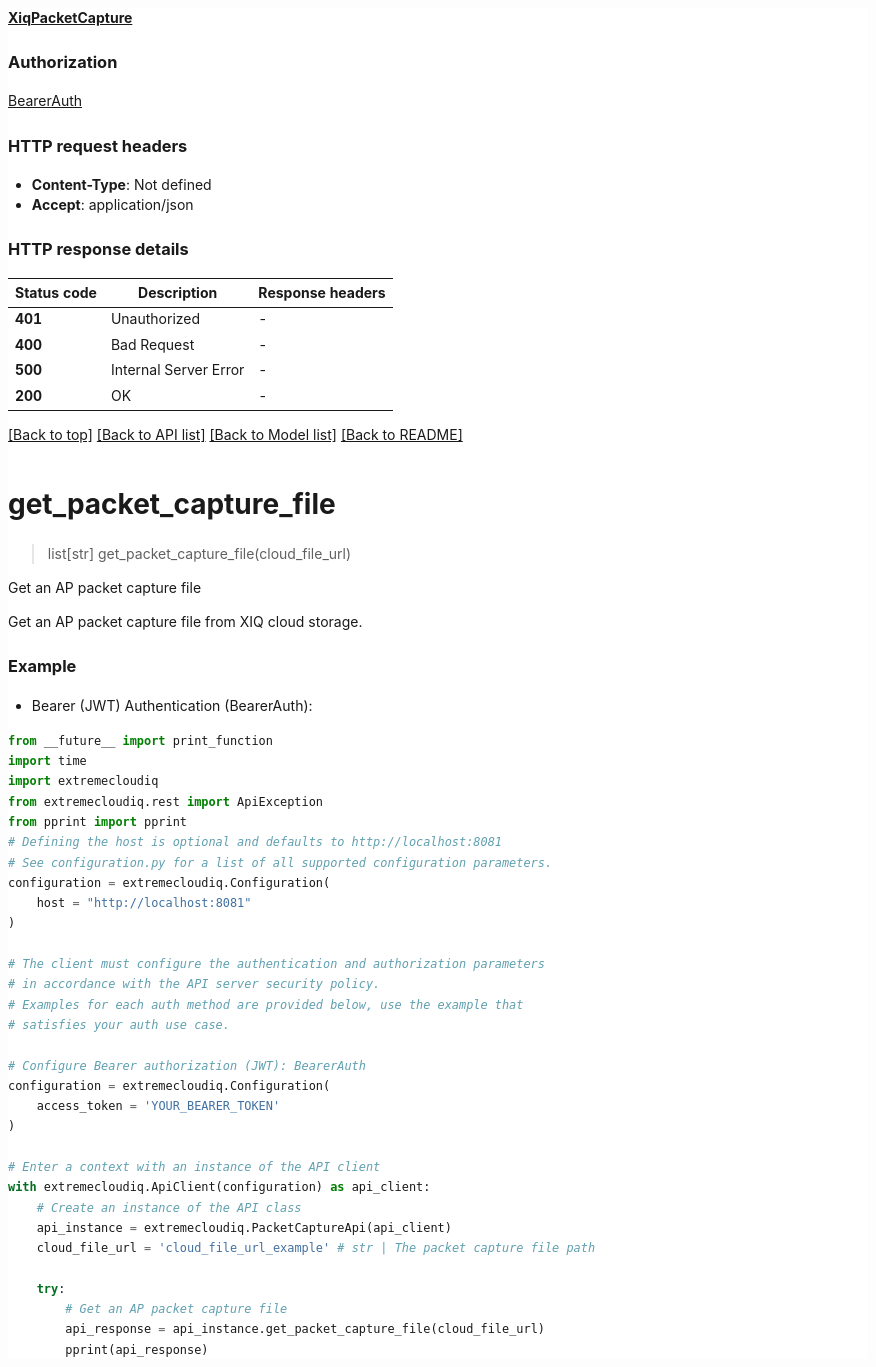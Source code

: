 [**XiqPacketCapture**](XiqPacketCapture.md)

### Authorization

[BearerAuth](../README.md#BearerAuth)

### HTTP request headers

 - **Content-Type**: Not defined
 - **Accept**: application/json

### HTTP response details
| Status code | Description | Response headers |
|-------------|-------------|------------------|
**401** | Unauthorized |  -  |
**400** | Bad Request |  -  |
**500** | Internal Server Error |  -  |
**200** | OK |  -  |

[[Back to top]](#) [[Back to API list]](../README.md#documentation-for-api-endpoints) [[Back to Model list]](../README.md#documentation-for-models) [[Back to README]](../README.md)

# **get_packet_capture_file**
> list[str] get_packet_capture_file(cloud_file_url)

Get an AP packet capture file

Get an AP packet capture file from XIQ cloud storage.

### Example

* Bearer (JWT) Authentication (BearerAuth):
```python
from __future__ import print_function
import time
import extremecloudiq
from extremecloudiq.rest import ApiException
from pprint import pprint
# Defining the host is optional and defaults to http://localhost:8081
# See configuration.py for a list of all supported configuration parameters.
configuration = extremecloudiq.Configuration(
    host = "http://localhost:8081"
)

# The client must configure the authentication and authorization parameters
# in accordance with the API server security policy.
# Examples for each auth method are provided below, use the example that
# satisfies your auth use case.

# Configure Bearer authorization (JWT): BearerAuth
configuration = extremecloudiq.Configuration(
    access_token = 'YOUR_BEARER_TOKEN'
)

# Enter a context with an instance of the API client
with extremecloudiq.ApiClient(configuration) as api_client:
    # Create an instance of the API class
    api_instance = extremecloudiq.PacketCaptureApi(api_client)
    cloud_file_url = 'cloud_file_url_example' # str | The packet capture file path

    try:
        # Get an AP packet capture file
        api_response = api_instance.get_packet_capture_file(cloud_file_url)
        pprint(api_response)
```
